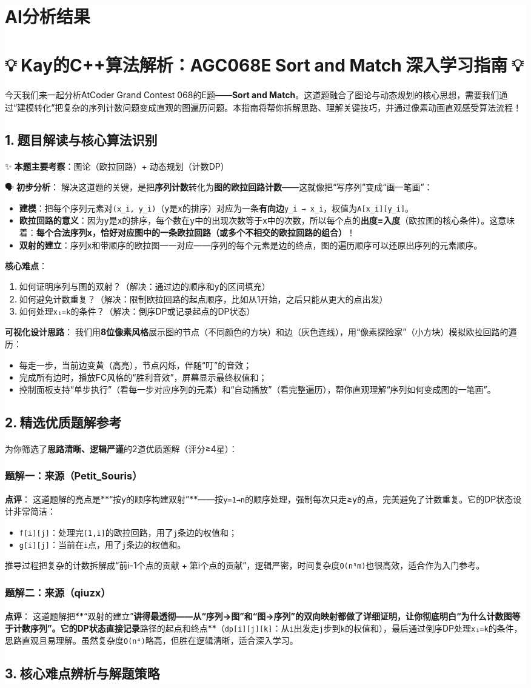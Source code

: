 # AI分析结果

# 💡 Kay的C++算法解析：AGC068E Sort and Match 深入学习指南 💡

今天我们来一起分析AtCoder Grand Contest 068的E题——**Sort and Match**。这道题融合了图论与动态规划的核心思想，需要我们通过“建模转化”把复杂的序列计数问题变成直观的图遍历问题。本指南将帮你拆解思路、理解关键技巧，并通过像素动画直观感受算法流程！


## 1. 题目解读与核心算法识别

✨ **本题主要考察**：图论（欧拉回路）+ 动态规划（计数DP）

🗣️ **初步分析**：
解决这道题的关键，是把**序列计数**转化为**图的欧拉回路计数**——这就像把“写序列”变成“画一笔画”：
- **建模**：把每个序列元素对`(x_i, y_i)`（y是x的排序）对应为一条**有向边**`y_i → x_i`，权值为`A[x_i][y_i]`。
- **欧拉回路的意义**：因为y是x的排序，每个数在y中的出现次数等于x中的次数，所以每个点的**出度=入度**（欧拉图的核心条件）。这意味着：**每个合法序列x，恰好对应图中的一条欧拉回路（或多个不相交的欧拉回路的组合）**！
- **双射的建立**：序列x和带顺序的欧拉图一一对应——序列的每个元素是边的终点，图的遍历顺序可以还原出序列的元素顺序。

**核心难点**：
1. 如何证明序列与图的双射？（解决：通过边的顺序和y的区间填充）
2. 如何避免计数重复？（解决：限制欧拉回路的起点顺序，比如从1开始，之后只能从更大的点出发）
3. 如何处理`x₁=k`的条件？（解决：倒序DP或记录起点的DP状态）

**可视化设计思路**：
我们用**8位像素风格**展示图的节点（不同颜色的方块）和边（灰色连线），用“像素探险家”（小方块）模拟欧拉回路的遍历：
- 每走一步，当前边变黄（高亮），节点闪烁，伴随“叮”的音效；
- 完成所有边时，播放FC风格的“胜利音效”，屏幕显示最终权值和；
- 控制面板支持“单步执行”（看每一步对应序列的元素）和“自动播放”（看完整遍历），帮你直观理解“序列如何变成图的一笔画”。


## 2. 精选优质题解参考

为你筛选了**思路清晰、逻辑严谨**的2道优质题解（评分≥4星）：

### 题解一：来源（Petit_Souris）
**点评**：
这道题解的亮点是**“按y的顺序构建双射”**——按`y=1→n`的顺序处理，强制每次只走≥y的点，完美避免了计数重复。它的DP状态设计非常简洁：
- `f[i][j]`：处理完`[1,i]`的欧拉回路，用了`j`条边的权值和；
- `g[i][j]`：当前在`i`点，用了`j`条边的权值和。

推导过程把复杂的计数拆解成“前i-1个点的贡献 + 第i个点的贡献”，逻辑严密，时间复杂度`O(n³m)`也很高效，适合作为入门参考。


### 题解二：来源（qiuzx）
**点评**：
这道题解把**“双射的建立”**讲得最透彻——从“序列→图”和“图→序列”的双向映射都做了详细证明，让你彻底明白“为什么计数图等于计数序列”。它的DP状态直接记录**路径的起点和终点**（`dp[i][j][k]`：从`i`出发走`j`步到`k`的权值和），最后通过倒序DP处理`x₁=k`的条件，思路直观且易理解。虽然复杂度`O(n⁴)`略高，但胜在逻辑清晰，适合深入学习。


## 3. 核心难点辨析与解题策略
